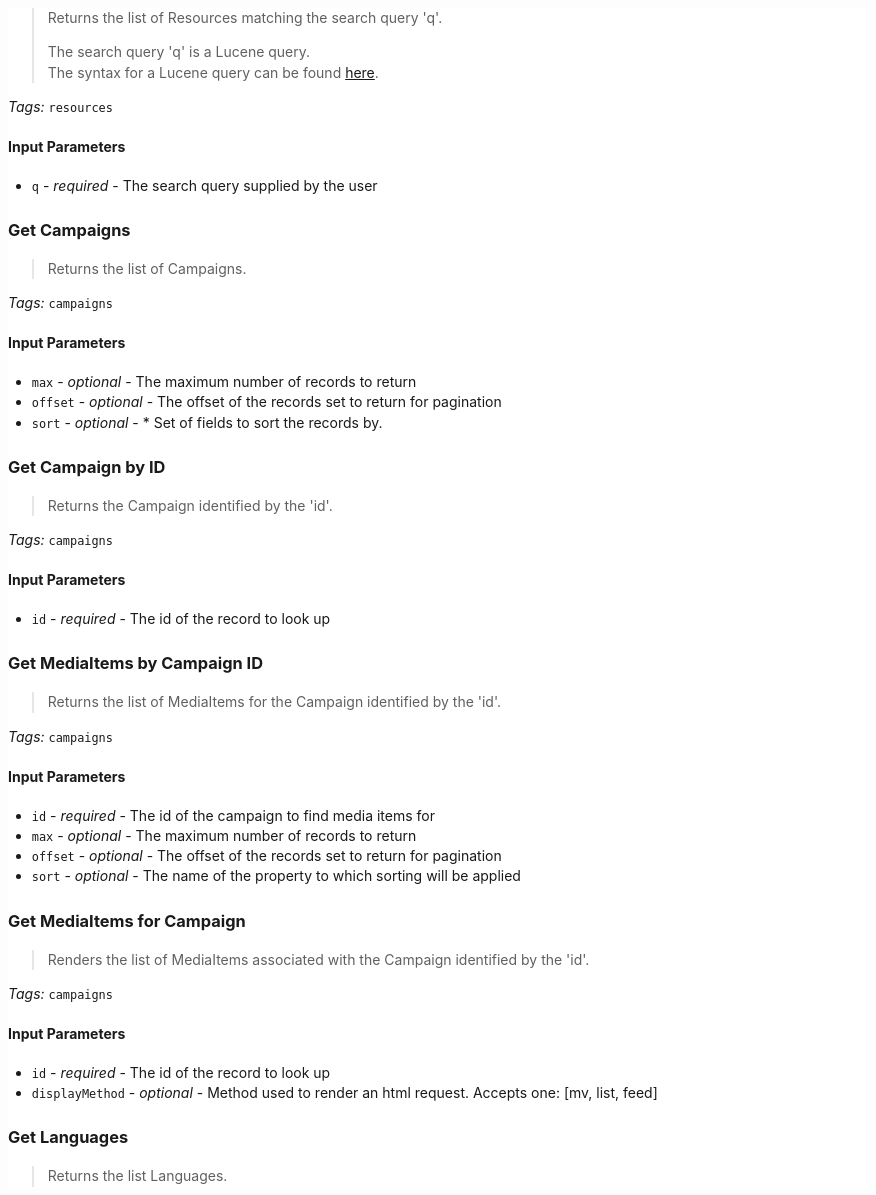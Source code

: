 > Returns the list of Resources matching the search query 'q'.<p>The search query 'q' is a Lucene query.<br>The syntax for a Lucene query can be found <a href="http://lucene.apache.org/core/2_9_4/queryparsersyntax.html">here</a>.

*Tags:* `resources`

#### Input Parameters
* `q` - _required_ - The search query supplied by the user

### Get Campaigns

> Returns the list of Campaigns.

*Tags:* `campaigns`

#### Input Parameters
* `max` - _optional_ - The maximum number of records to return
* `offset` - _optional_ - The offset of the records set to return for pagination
* `sort` - _optional_ - * Set of fields to sort the records by.

### Get Campaign by ID

> Returns the Campaign identified by the 'id'.

*Tags:* `campaigns`

#### Input Parameters
* `id` - _required_ - The id of the record to look up

### Get MediaItems by Campaign ID

> Returns the list of MediaItems for the Campaign identified by the 'id'.

*Tags:* `campaigns`

#### Input Parameters
* `id` - _required_ - The id of the campaign to find media items for
* `max` - _optional_ - The maximum number of records to return
* `offset` - _optional_ - The offset of the records set to return for pagination
* `sort` - _optional_ - The name of the property to which sorting will be applied

### Get MediaItems for Campaign

> Renders the list of MediaItems associated with the Campaign identified by the 'id'.

*Tags:* `campaigns`

#### Input Parameters
* `id` - _required_ - The id of the record to look up
* `displayMethod` - _optional_ - Method used to render an html request. Accepts one: [mv, list, feed]

### Get Languages

> Returns the list Languages.
